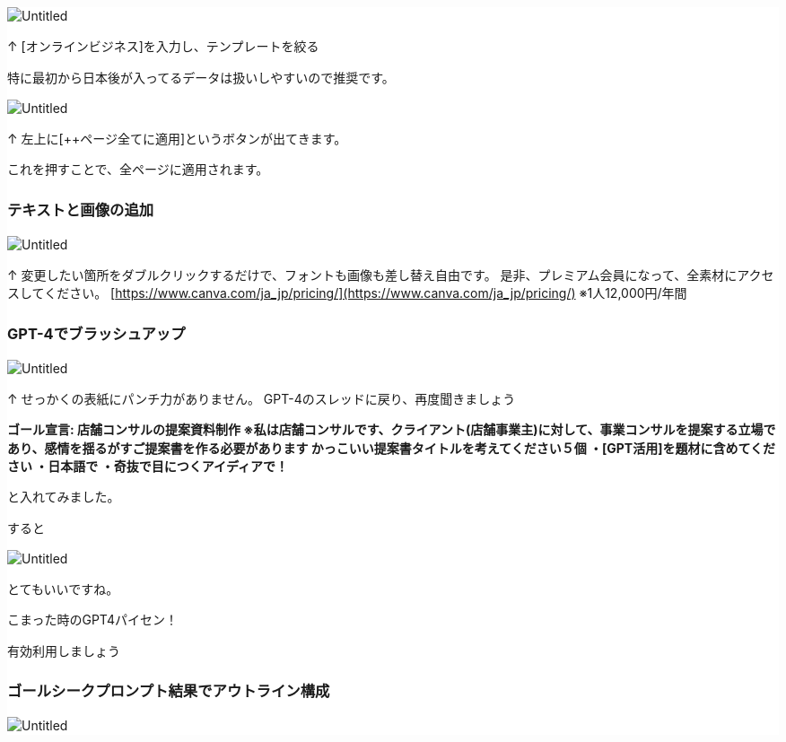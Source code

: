 ![Untitled](%E6%AC%A1%E4%B8%96%E4%BB%A3%E3%83%95%E3%82%9A%E3%83%AC%E3%82%BB%E3%82%99%E3%83%B3%E3%83%9E%E3%82%B9%E3%82%BF%E3%83%BC%E8%AC%9B%E5%BA%A7%20f499f66ebc394c1f846d080136896e0c/Untitled%2022.png)

↑
[オンラインビジネス]を入力し、テンプレートを絞る

特に最初から日本後が入ってるデータは扱いしやすいので推奨です。

![Untitled](%E6%AC%A1%E4%B8%96%E4%BB%A3%E3%83%95%E3%82%9A%E3%83%AC%E3%82%BB%E3%82%99%E3%83%B3%E3%83%9E%E3%82%B9%E3%82%BF%E3%83%BC%E8%AC%9B%E5%BA%A7%20f499f66ebc394c1f846d080136896e0c/Untitled%2023.png)

↑
左上に[++ページ全てに適用]というボタンが出てきます。

これを押すことで、全ページに適用されます。

### テキストと画像の追加

![Untitled](%E6%AC%A1%E4%B8%96%E4%BB%A3%E3%83%95%E3%82%9A%E3%83%AC%E3%82%BB%E3%82%99%E3%83%B3%E3%83%9E%E3%82%B9%E3%82%BF%E3%83%BC%E8%AC%9B%E5%BA%A7%20f499f66ebc394c1f846d080136896e0c/Untitled%2024.png)

↑
変更したい箇所をダブルクリックするだけで、フォントも画像も差し替え自由です。
是非、プレミアム会員になって、全素材にアクセスしてください。
[https://www.canva.com/ja_jp/pricing/](https://www.canva.com/ja_jp/pricing/)
※1人12,000円/年間 

### GPT-4でブラッシュアップ

![Untitled](%E6%AC%A1%E4%B8%96%E4%BB%A3%E3%83%95%E3%82%9A%E3%83%AC%E3%82%BB%E3%82%99%E3%83%B3%E3%83%9E%E3%82%B9%E3%82%BF%E3%83%BC%E8%AC%9B%E5%BA%A7%20f499f66ebc394c1f846d080136896e0c/Untitled%2025.png)

↑
せっかくの表紙にパンチ力がありません。
GPT-4のスレッドに戻り、再度聞きましょう

**ゴール宣言:
店舗コンサルの提案資料制作
※私は店舗コンサルです、クライアント(店舗事業主)に対して、事業コンサルを提案する立場であり、感情を揺るがすご提案書を作る必要があります
かっこいい提案書タイトルを考えてください５個
・[GPT活用]を題材に含めてください
・日本語で
・奇抜で目につくアイディアで！**

と入れてみました。

すると

![Untitled](%E6%AC%A1%E4%B8%96%E4%BB%A3%E3%83%95%E3%82%9A%E3%83%AC%E3%82%BB%E3%82%99%E3%83%B3%E3%83%9E%E3%82%B9%E3%82%BF%E3%83%BC%E8%AC%9B%E5%BA%A7%20f499f66ebc394c1f846d080136896e0c/Untitled%2026.png)

とてもいいですね。

こまった時のGPT4パイセン！

有効利用しましょう

### ゴールシークプロンプト結果でアウトライン構成

![Untitled](%E6%AC%A1%E4%B8%96%E4%BB%A3%E3%83%95%E3%82%9A%E3%83%AC%E3%82%BB%E3%82%99%E3%83%B3%E3%83%9E%E3%82%B9%E3%82%BF%E3%83%BC%E8%AC%9B%E5%BA%A7%20f499f66ebc394c1f846d080136896e0c/Untitled%2027.png)
